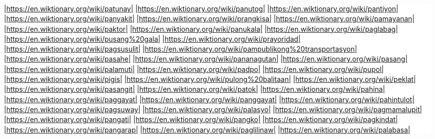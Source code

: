 |https://en.wiktionary.org/wiki/patunay|
|https://en.wiktionary.org/wiki/panutog|
|https://en.wiktionary.org/wiki/pantiyon|
|https://en.wiktionary.org/wiki/panyakit|
|https://en.wiktionary.org/wiki/prangkisa|
|https://en.wiktionary.org/wiki/pamayanan|
|https://en.wiktionary.org/wiki/paktor|
|https://en.wiktionary.org/wiki/panukala|
|https://en.wiktionary.org/wiki/paglabag|
|https://en.wiktionary.org/wiki/pusang%20gala|
|https://en.wiktionary.org/wiki/prayoridad|
|https://en.wiktionary.org/wiki/pagsusulit|
|https://en.wiktionary.org/wiki/pampublikong%20transportasyon|
|https://en.wiktionary.org/wiki/pasahe|
|https://en.wiktionary.org/wiki/pananagutan|
|https://en.wiktionary.org/wiki/pasang|
|https://en.wiktionary.org/wiki/palamuti|
|https://en.wiktionary.org/wiki/padpo|
|https://en.wiktionary.org/wiki/pupol|
|https://en.wiktionary.org/wiki/pigis|
|https://en.wiktionary.org/wiki/pulong%20balitaan|
|https://en.wiktionary.org/wiki/peklat|
|https://en.wiktionary.org/wiki/pasangit|
|https://en.wiktionary.org/wiki/patok|
|https://en.wiktionary.org/wiki/pahina|
|https://en.wiktionary.org/wiki/paggayat|
|https://en.wiktionary.org/wiki/panggayat|
|https://en.wiktionary.org/wiki/pahintulot|
|https://en.wiktionary.org/wiki/pagsuway|
|https://en.wiktionary.org/wiki/palasyo|
|https://en.wiktionary.org/wiki/pagmamalupit|
|https://en.wiktionary.org/wiki/pangati|
|https://en.wiktionary.org/wiki/pangko|
|https://en.wiktionary.org/wiki/pagkindat|
|https://en.wiktionary.org/wiki/pangarap|
|https://en.wiktionary.org/wiki/paglilinaw|
|https://en.wiktionary.org/wiki/palabasa|